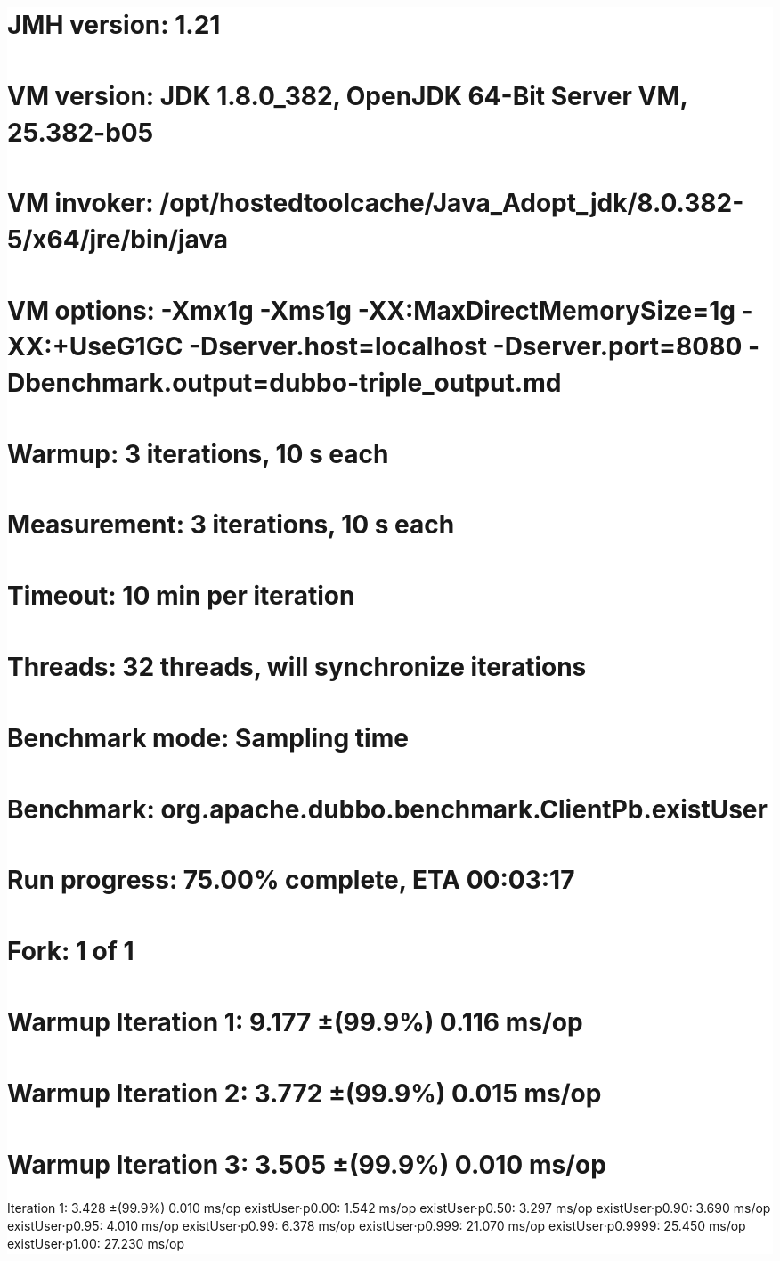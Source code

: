 
# JMH version: 1.21
# VM version: JDK 1.8.0_382, OpenJDK 64-Bit Server VM, 25.382-b05
# VM invoker: /opt/hostedtoolcache/Java_Adopt_jdk/8.0.382-5/x64/jre/bin/java
# VM options: -Xmx1g -Xms1g -XX:MaxDirectMemorySize=1g -XX:+UseG1GC -Dserver.host=localhost -Dserver.port=8080 -Dbenchmark.output=dubbo-triple_output.md
# Warmup: 3 iterations, 10 s each
# Measurement: 3 iterations, 10 s each
# Timeout: 10 min per iteration
# Threads: 32 threads, will synchronize iterations
# Benchmark mode: Sampling time
# Benchmark: org.apache.dubbo.benchmark.ClientPb.existUser

# Run progress: 75.00% complete, ETA 00:03:17
# Fork: 1 of 1
# Warmup Iteration   1: 9.177 ±(99.9%) 0.116 ms/op
# Warmup Iteration   2: 3.772 ±(99.9%) 0.015 ms/op
# Warmup Iteration   3: 3.505 ±(99.9%) 0.010 ms/op
Iteration   1: 3.428 ±(99.9%) 0.010 ms/op
                 existUser·p0.00:   1.542 ms/op
                 existUser·p0.50:   3.297 ms/op
                 existUser·p0.90:   3.690 ms/op
                 existUser·p0.95:   4.010 ms/op
                 existUser·p0.99:   6.378 ms/op
                 existUser·p0.999:  21.070 ms/op
                 existUser·p0.9999: 25.450 ms/op
                 existUser·p1.00:   27.230 ms/op

